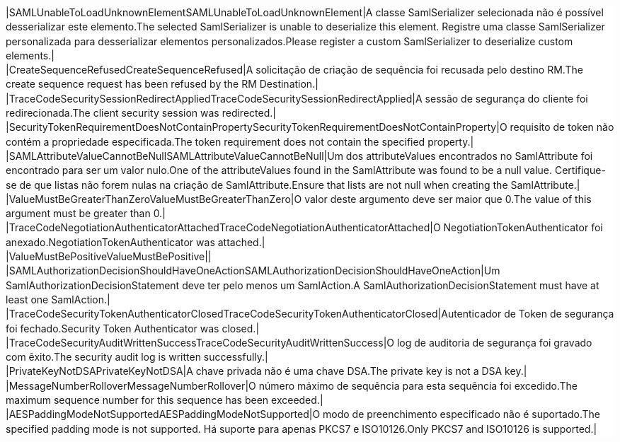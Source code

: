 |<span data-ttu-id="7c7c2-455">SAMLUnableToLoadUnknownElement</span><span class="sxs-lookup"><span data-stu-id="7c7c2-455">SAMLUnableToLoadUnknownElement</span></span>|<span data-ttu-id="7c7c2-456">A classe SamlSerializer selecionada não é possível desserializar este elemento.</span><span class="sxs-lookup"><span data-stu-id="7c7c2-456">The selected SamlSerializer is unable to deserialize this element.</span></span> <span data-ttu-id="7c7c2-457">Registre uma classe SamlSerializer personalizada para desserializar elementos personalizados.</span><span class="sxs-lookup"><span data-stu-id="7c7c2-457">Please register a custom SamlSerializer to deserialize custom elements.</span></span>|  
|<span data-ttu-id="7c7c2-458">CreateSequenceRefused</span><span class="sxs-lookup"><span data-stu-id="7c7c2-458">CreateSequenceRefused</span></span>|<span data-ttu-id="7c7c2-459">A solicitação de criação de sequência foi recusada pelo destino RM.</span><span class="sxs-lookup"><span data-stu-id="7c7c2-459">The create sequence request has been refused by the RM Destination.</span></span>|  
|<span data-ttu-id="7c7c2-460">TraceCodeSecuritySessionRedirectApplied</span><span class="sxs-lookup"><span data-stu-id="7c7c2-460">TraceCodeSecuritySessionRedirectApplied</span></span>|<span data-ttu-id="7c7c2-461">A sessão de segurança do cliente foi redirecionada.</span><span class="sxs-lookup"><span data-stu-id="7c7c2-461">The client security session was redirected.</span></span>|  
|<span data-ttu-id="7c7c2-462">SecurityTokenRequirementDoesNotContainProperty</span><span class="sxs-lookup"><span data-stu-id="7c7c2-462">SecurityTokenRequirementDoesNotContainProperty</span></span>|<span data-ttu-id="7c7c2-463">O requisito de token não contém a propriedade especificada.</span><span class="sxs-lookup"><span data-stu-id="7c7c2-463">The token requirement does not contain the specified property.</span></span>|  
|<span data-ttu-id="7c7c2-464">SAMLAttributeValueCannotBeNull</span><span class="sxs-lookup"><span data-stu-id="7c7c2-464">SAMLAttributeValueCannotBeNull</span></span>|<span data-ttu-id="7c7c2-465">Um dos attributeValues encontrados no SamlAttribute foi encontrado para ser um valor nulo.</span><span class="sxs-lookup"><span data-stu-id="7c7c2-465">One of the attributeValues found in the SamlAttribute was found to be a null value.</span></span> <span data-ttu-id="7c7c2-466">Certifique-se de que listas não forem nulas na criação de SamlAttribute.</span><span class="sxs-lookup"><span data-stu-id="7c7c2-466">Ensure that lists are not null when creating the SamlAttribute.</span></span>|  
|<span data-ttu-id="7c7c2-467">ValueMustBeGreaterThanZero</span><span class="sxs-lookup"><span data-stu-id="7c7c2-467">ValueMustBeGreaterThanZero</span></span>|<span data-ttu-id="7c7c2-468">O valor deste argumento deve ser maior que 0.</span><span class="sxs-lookup"><span data-stu-id="7c7c2-468">The value of this argument must be greater than 0.</span></span>|  
|<span data-ttu-id="7c7c2-469">TraceCodeNegotiationAuthenticatorAttached</span><span class="sxs-lookup"><span data-stu-id="7c7c2-469">TraceCodeNegotiationAuthenticatorAttached</span></span>|<span data-ttu-id="7c7c2-470">O NegotiationTokenAuthenticator foi anexado.</span><span class="sxs-lookup"><span data-stu-id="7c7c2-470">NegotiationTokenAuthenticator was attached.</span></span>|  
|<span data-ttu-id="7c7c2-471">ValueMustBePositive</span><span class="sxs-lookup"><span data-stu-id="7c7c2-471">ValueMustBePositive</span></span>||  
|<span data-ttu-id="7c7c2-472">SAMLAuthorizationDecisionShouldHaveOneAction</span><span class="sxs-lookup"><span data-stu-id="7c7c2-472">SAMLAuthorizationDecisionShouldHaveOneAction</span></span>|<span data-ttu-id="7c7c2-473">Um SamlAuthorizationDecisionStatement deve ter pelo menos um SamlAction.</span><span class="sxs-lookup"><span data-stu-id="7c7c2-473">A SamlAuthorizationDecisionStatement must have at least one SamlAction.</span></span>|  
|<span data-ttu-id="7c7c2-474">TraceCodeSecurityTokenAuthenticatorClosed</span><span class="sxs-lookup"><span data-stu-id="7c7c2-474">TraceCodeSecurityTokenAuthenticatorClosed</span></span>|<span data-ttu-id="7c7c2-475">Autenticador de Token de segurança foi fechado.</span><span class="sxs-lookup"><span data-stu-id="7c7c2-475">Security Token Authenticator was closed.</span></span>|  
|<span data-ttu-id="7c7c2-476">TraceCodeSecurityAuditWrittenSuccess</span><span class="sxs-lookup"><span data-stu-id="7c7c2-476">TraceCodeSecurityAuditWrittenSuccess</span></span>|<span data-ttu-id="7c7c2-477">O log de auditoria de segurança foi gravado com êxito.</span><span class="sxs-lookup"><span data-stu-id="7c7c2-477">The security audit log is written successfully.</span></span>|  
|<span data-ttu-id="7c7c2-478">PrivateKeyNotDSA</span><span class="sxs-lookup"><span data-stu-id="7c7c2-478">PrivateKeyNotDSA</span></span>|<span data-ttu-id="7c7c2-479">A chave privada não é uma chave DSA.</span><span class="sxs-lookup"><span data-stu-id="7c7c2-479">The private key is not a DSA key.</span></span>|  
|<span data-ttu-id="7c7c2-480">MessageNumberRollover</span><span class="sxs-lookup"><span data-stu-id="7c7c2-480">MessageNumberRollover</span></span>|<span data-ttu-id="7c7c2-481">O número máximo de sequência para esta sequência foi excedido.</span><span class="sxs-lookup"><span data-stu-id="7c7c2-481">The maximum sequence number for this sequence has been exceeded.</span></span>|  
|<span data-ttu-id="7c7c2-482">AESPaddingModeNotSupported</span><span class="sxs-lookup"><span data-stu-id="7c7c2-482">AESPaddingModeNotSupported</span></span>|<span data-ttu-id="7c7c2-483">O modo de preenchimento especificado não é suportado.</span><span class="sxs-lookup"><span data-stu-id="7c7c2-483">The specified padding mode is not supported.</span></span> <span data-ttu-id="7c7c2-484">Há suporte para apenas PKCS7 e ISO10126.</span><span class="sxs-lookup"><span data-stu-id="7c7c2-484">Only PKCS7 and ISO10126 is supported.</span></span>|  